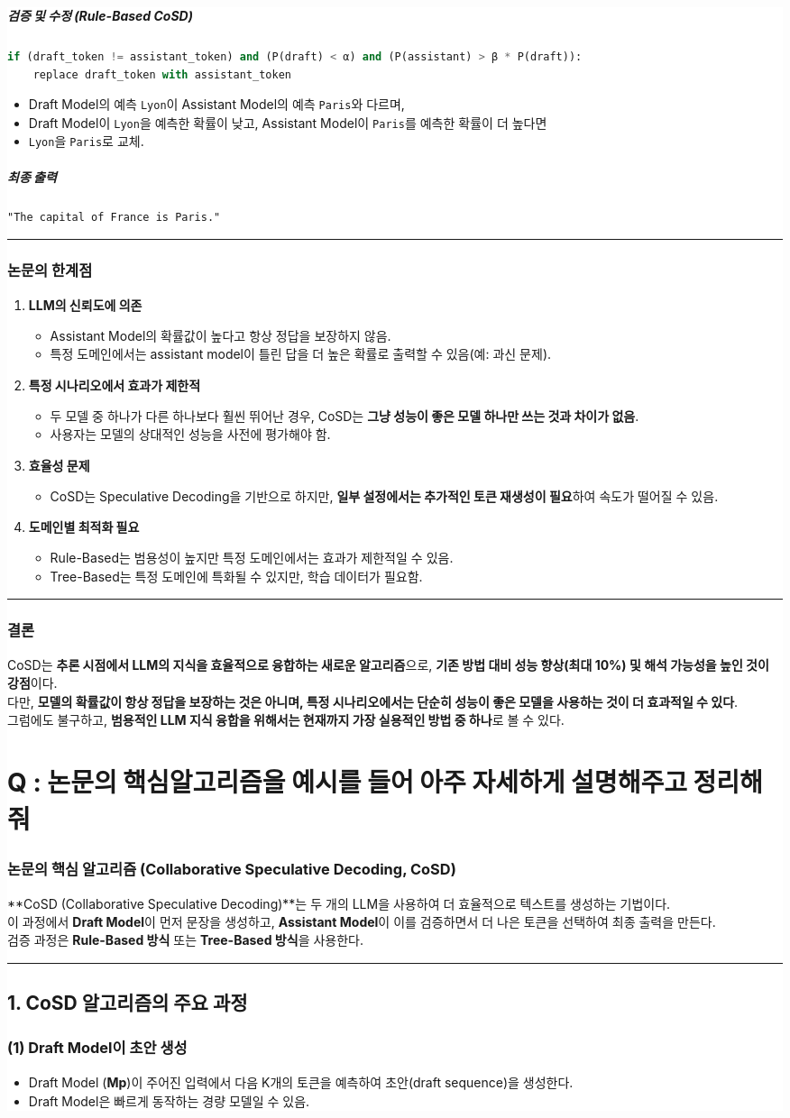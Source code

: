 ##### **검증 및 수정 (Rule-Based CoSD)**
```python
if (draft_token != assistant_token) and (P(draft) < α) and (P(assistant) > β * P(draft)):
    replace draft_token with assistant_token
```
- Draft Model의 예측 `Lyon`이 Assistant Model의 예측 `Paris`와 다르며,  
- Draft Model이 `Lyon`을 예측한 확률이 낮고, Assistant Model이 `Paris`를 예측한 확률이 더 높다면  
- `Lyon`을 `Paris`로 교체.

##### **최종 출력**  
```text
"The capital of France is Paris."
```
---

### **논문의 한계점**
1. **LLM의 신뢰도에 의존**  
   - Assistant Model의 확률값이 높다고 항상 정답을 보장하지 않음.  
   - 특정 도메인에서는 assistant model이 틀린 답을 더 높은 확률로 출력할 수 있음(예: 과신 문제).

2. **특정 시나리오에서 효과가 제한적**  
   - 두 모델 중 하나가 다른 하나보다 훨씬 뛰어난 경우, CoSD는 **그냥 성능이 좋은 모델 하나만 쓰는 것과 차이가 없음**.  
   - 사용자는 모델의 상대적인 성능을 사전에 평가해야 함.

3. **효율성 문제**  
   - CoSD는 Speculative Decoding을 기반으로 하지만, **일부 설정에서는 추가적인 토큰 재생성이 필요**하여 속도가 떨어질 수 있음.

4. **도메인별 최적화 필요**  
   - Rule-Based는 범용성이 높지만 특정 도메인에서는 효과가 제한적일 수 있음.  
   - Tree-Based는 특정 도메인에 특화될 수 있지만, 학습 데이터가 필요함.

---

### **결론**
CoSD는 **추론 시점에서 LLM의 지식을 효율적으로 융합하는 새로운 알고리즘**으로, **기존 방법 대비 성능 향상(최대 10%) 및 해석 가능성을 높인 것이 강점**이다.  
다만, **모델의 확률값이 항상 정답을 보장하는 것은 아니며, 특정 시나리오에서는 단순히 성능이 좋은 모델을 사용하는 것이 더 효과적일 수 있다**.  
그럼에도 불구하고, **범용적인 LLM 지식 융합을 위해서는 현재까지 가장 실용적인 방법 중 하나**로 볼 수 있다.

# Q : 논문의 핵심알고리즘을 예시를 들어 아주 자세하게 설명해주고 정리해 줘



### **논문의 핵심 알고리즘 (Collaborative Speculative Decoding, CoSD)**
**CoSD (Collaborative Speculative Decoding)**는 두 개의 LLM을 사용하여 더 효율적으로 텍스트를 생성하는 기법이다.  
이 과정에서 **Draft Model**이 먼저 문장을 생성하고, **Assistant Model**이 이를 검증하면서 더 나은 토큰을 선택하여 최종 출력을 만든다.  
검증 과정은 **Rule-Based 방식** 또는 **Tree-Based 방식**을 사용한다.

---

## **1. CoSD 알고리즘의 주요 과정**
### **(1) Draft Model이 초안 생성**
- Draft Model (**Mp**)이 주어진 입력에서 다음 K개의 토큰을 예측하여 초안(draft sequence)을 생성한다.
- Draft Model은 빠르게 동작하는 경량 모델일 수 있음.
